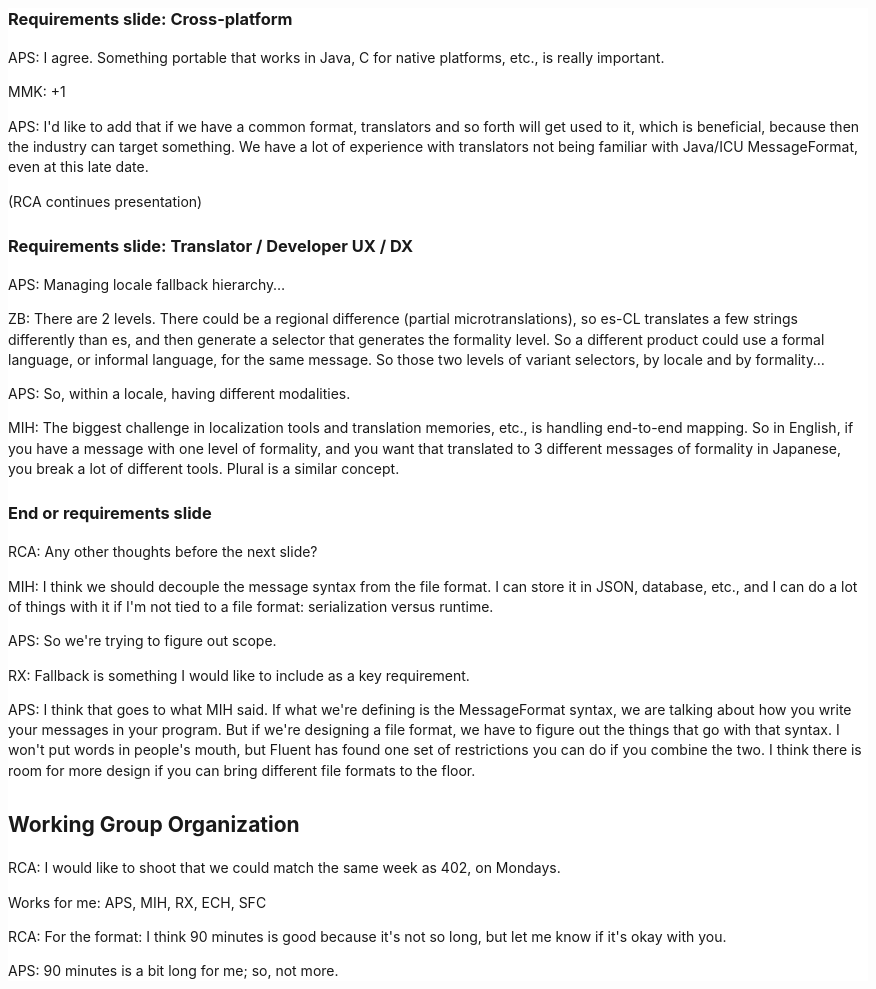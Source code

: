 ### Requirements slide: Cross-platform

APS: I agree.  Something portable that works in Java, C for native platforms, etc., is really important.

MMK: +1

APS: I'd like to add that if we have a common format, translators and so forth will get used to it, which is beneficial, because then the industry can target something.  We have a lot of experience with translators not being familiar with Java/ICU MessageFormat, even at this late date.

(RCA continues presentation)

### Requirements slide: Translator / Developer UX / DX

APS: Managing locale fallback hierarchy…

ZB: There are 2 levels.  There could be a regional difference (partial microtranslations), so es-CL translates a few strings differently than es, and then generate a selector that generates the formality level.  So a different product could use a formal language, or informal language, for the same message.  So those two levels of variant selectors, by locale and by formality…

APS: So, within a locale, having different modalities.

MIH: The biggest challenge in localization tools and translation memories, etc., is handling end-to-end mapping.  So in English, if you have a message with one level of formality, and you want that translated to 3 different messages of formality in Japanese, you break a lot of different tools.  Plural is a similar concept.

### End or requirements slide

RCA: Any other thoughts before the next slide?

MIH: I think we should decouple the message syntax from the file format.  I can store it in JSON, database, etc., and I can do a lot of things with it if I'm not tied to a file format: serialization versus runtime.

APS: So we're trying to figure out scope.

RX: Fallback is something I would like to include as a key requirement.

APS: I think that goes to what MIH said.  If what we're defining is the MessageFormat syntax, we are talking about how you write your messages in your program.  But if we're designing a file format, we have to figure out the things that go with that syntax.  I won't put words in people's mouth, but Fluent has found one set of restrictions you can do if you combine the two.  I think there is room for more design if you can bring different file formats to the floor.

## Working Group Organization

RCA: I would like to shoot that we could match the same week as 402, on Mondays.

Works for me: APS, MIH, RX, ECH, SFC

RCA: For the format: I think 90 minutes is good because it's not so long, but let me know if it's okay with you.

APS: 90 minutes is a bit long for me; so, not more.
